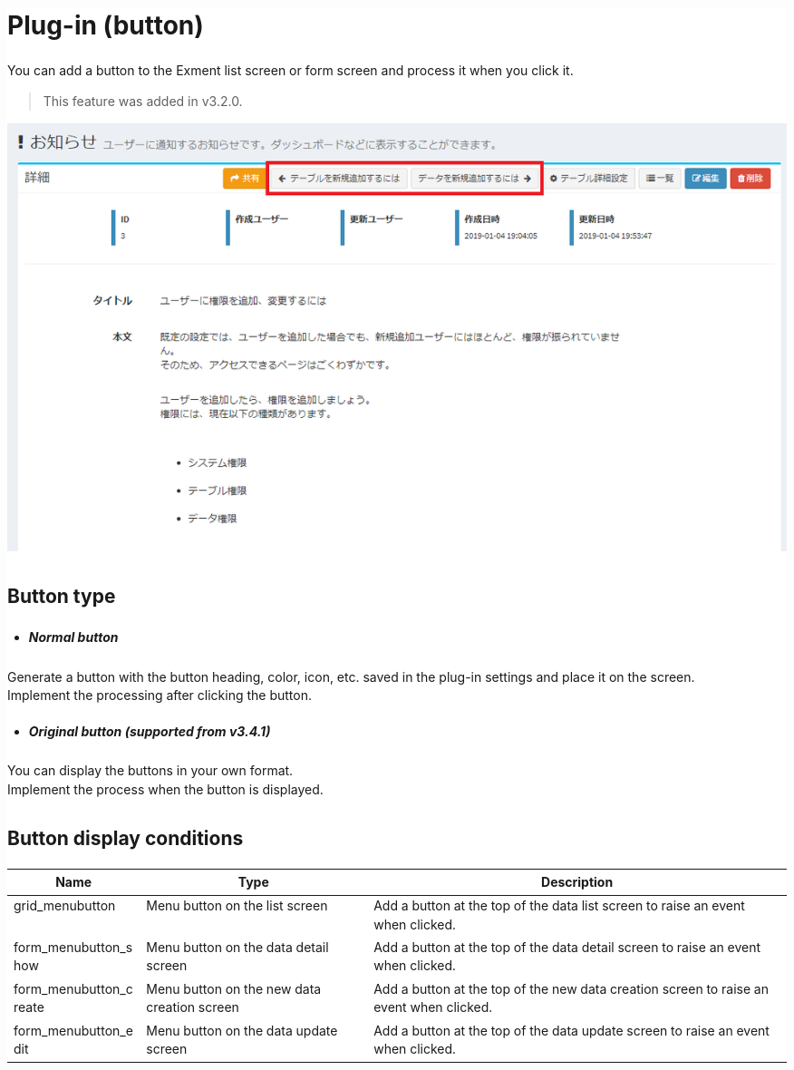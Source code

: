 # Plug-in (button)
You can add a button to the Exment list screen or form screen and process it when you click it.

> This feature was added in v3.2.0.

![Button plugin example](img/plugin/plugin_button1.png)

## Button type

- ##### Normal button
Generate a button with the button heading, color, icon, etc. saved in the plug-in settings and place it on the screen.  
Implement the processing after clicking the button.  

- ##### Original button (supported from v3.4.1)
You can display the buttons in your own format.  
Implement the process when the button is displayed.


## Button display conditions

| Name | Type | Description |
| ---- | ---- | ---- |
| grid_menubutton | Menu button on the list screen | Add a button at the top of the data list screen to raise an event when clicked. |
| form_menubutton_show | Menu button on the data detail screen | Add a button at the top of the data detail screen to raise an event when clicked. |
| form_menubutton_create | Menu button on the new data creation screen | Add a button at the top of the new data creation screen to raise an event when clicked. |
| form_menubutton_edit | Menu button on the data update screen | Add a button at the top of the data update screen to raise an event when clicked. |
